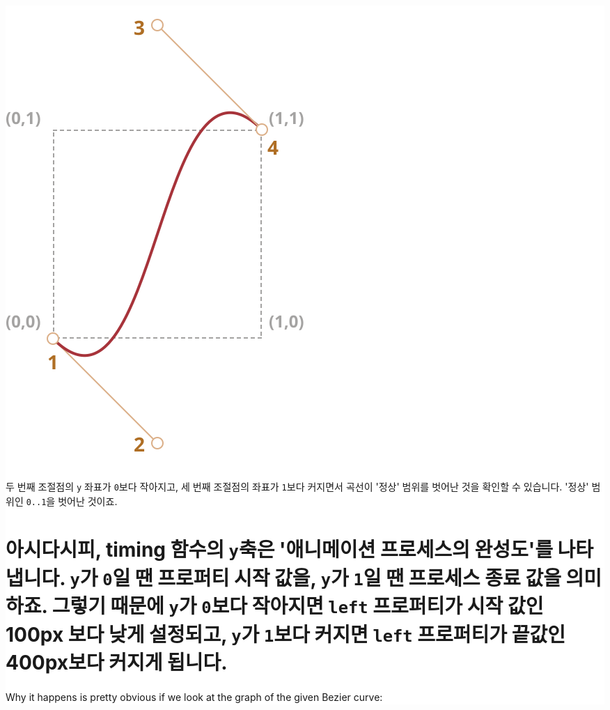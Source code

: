 ![](bezier-train-over.svg)

두 번째 조절점의 `y` 좌표가 `0`보다 작아지고, 세 번째 조절점의 좌표가 `1`보다 커지면서 곡선이 '정상' 범위를 벗어난 것을 확인할 수 있습니다. '정상' 범위인 `0..1`을 벗어난 것이죠.

아시다시피, timing 함수의 `y`축은 '애니메이션 프로세스의 완성도'를 나타냅니다. `y`가 `0`일 땐 프로퍼티 시작 값을, `y`가 `1`일 땐 프로세스 종료 값을 의미하죠. 그렇기 때문에 `y`가 `0`보다 작아지면 `left` 프로퍼티가 시작 값인 100px 보다 낮게 설정되고, `y`가 `1`보다 커지면 `left` 프로퍼티가 끝값인 400px보다 커지게 됩니다.
=======
Why it happens is pretty obvious if we look at the graph of the given Bezier curve:
